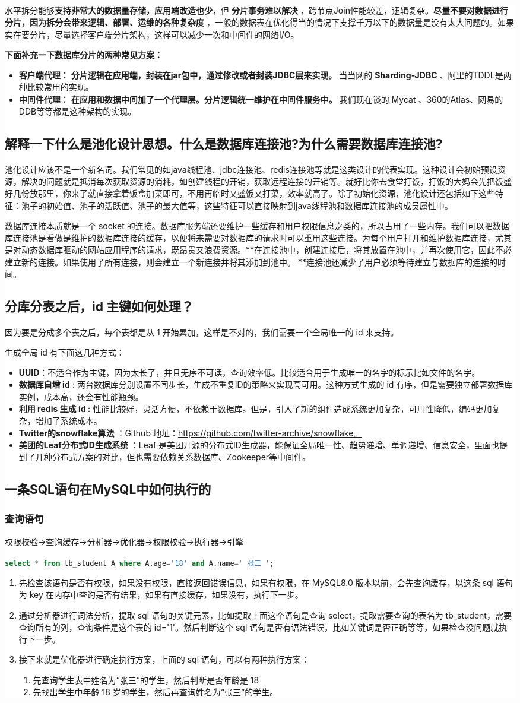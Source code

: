 水平拆分能够**支持非常大的数据量存储，应用端改造也少**，但 **分片事务难以解决** ，跨节点Join性能较差，逻辑复杂。**尽量不要对数据进行分片，因为拆分会带来逻辑、部署、运维的各种复杂度** ，一般的数据表在优化得当的情况下支撑千万以下的数据量是没有太大问题的。如果实在要分片，尽量选择客户端分片架构，这样可以减少一次和中间件的网络I/O。

**下面补充一下数据库分片的两种常见方案：**

- **客户端代理：** **分片逻辑在应用端，封装在jar包中，通过修改或者封装JDBC层来实现。** 当当网的 **Sharding-JDBC** 、阿里的TDDL是两种比较常用的实现。
- **中间件代理：** **在应用和数据中间加了一个代理层。分片逻辑统一维护在中间件服务中。** 我们现在谈的 Mycat 、360的Atlas、网易的DDB等等都是这种架构的实现。



## 解释一下什么是池化设计思想。什么是数据库连接池?为什么需要数据库连接池?

池化设计应该不是一个新名词。我们常见的如java线程池、jdbc连接池、redis连接池等就是这类设计的代表实现。这种设计会初始预设资源，解决的问题就是抵消每次获取资源的消耗，如创建线程的开销，获取远程连接的开销等。就好比你去食堂打饭，打饭的大妈会先把饭盛好几份放那里，你来了就直接拿着饭盒加菜即可，不用再临时又盛饭又打菜，效率就高了。除了初始化资源，池化设计还包括如下这些特征：池子的初始值、池子的活跃值、池子的最大值等，这些特征可以直接映射到java线程池和数据库连接池的成员属性中。

数据库连接本质就是一个 socket 的连接。数据库服务端还要维护一些缓存和用户权限信息之类的，所以占用了一些内存。我们可以把数据库连接池是看做是维护的数据库连接的缓存，以便将来需要对数据库的请求时可以重用这些连接。为每个用户打开和维护数据库连接，尤其是对动态数据库驱动的网站应用程序的请求，既昂贵又浪费资源。**在连接池中，创建连接后，将其放置在池中，并再次使用它，因此不必建立新的连接。如果使用了所有连接，则会建立一个新连接并将其添加到池中。 **连接池还减少了用户必须等待建立与数据库的连接的时间。



## 分库分表之后，id 主键如何处理？

因为要是分成多个表之后，每个表都是从 1 开始累加，这样是不对的，我们需要一个全局唯一的 id 来支持。

生成全局 id 有下面这几种方式：

- **UUID**：不适合作为主键，因为太长了，并且无序不可读，查询效率低。比较适合用于生成唯一的名字的标示比如文件的名字。
- **数据库自增 id** : 两台数据库分别设置不同步长，生成不重复ID的策略来实现高可用。这种方式生成的 id 有序，但是需要独立部署数据库实例，成本高，还会有性能瓶颈。
- **利用 redis 生成 id :** 性能比较好，灵活方便，不依赖于数据库。但是，引入了新的组件造成系统更加复杂，可用性降低，编码更加复杂，增加了系统成本。
- **Twitter的snowflake算法** ：Github 地址：https://github.com/twitter-archive/snowflake。
- **美团的[Leaf](https://tech.meituan.com/2017/04/21/mt-leaf.html)分布式ID生成系统** ：Leaf 是美团开源的分布式ID生成器，能保证全局唯一性、趋势递增、单调递增、信息安全，里面也提到了几种分布式方案的对比，但也需要依赖关系数据库、Zookeeper等中间件。



## 一条SQL语句在MySQL中如何执行的

### 查询语句

权限校验→查询缓存→分析器→优化器→权限校验→执行器→引擎

```sql
select * from tb_student A where A.age='18' and A.name=' 张三 ';
```

1. 先检查该语句是否有权限，如果没有权限，直接返回错误信息，如果有权限，在 MySQL8.0 版本以前，会先查询缓存，以这条 sql 语句为 key 在内存中查询是否有结果，如果有直接缓存，如果没有，执行下一步。

2. 通过分析器进行词法分析，提取 sql 语句的关键元素，比如提取上面这个语句是查询 select，提取需要查询的表名为 tb_student，需要查询所有的列，查询条件是这个表的 id='1'。然后判断这个 sql 语句是否有语法错误，比如关键词是否正确等等，如果检查没问题就执行下一步。

3. 接下来就是优化器进行确定执行方案，上面的 sql 语句，可以有两种执行方案：

   1. 先查询学生表中姓名为“张三”的学生，然后判断是否年龄是 18
   2. 先找出学生中年龄 18 岁的学生，然后再查询姓名为“张三”的学生。
